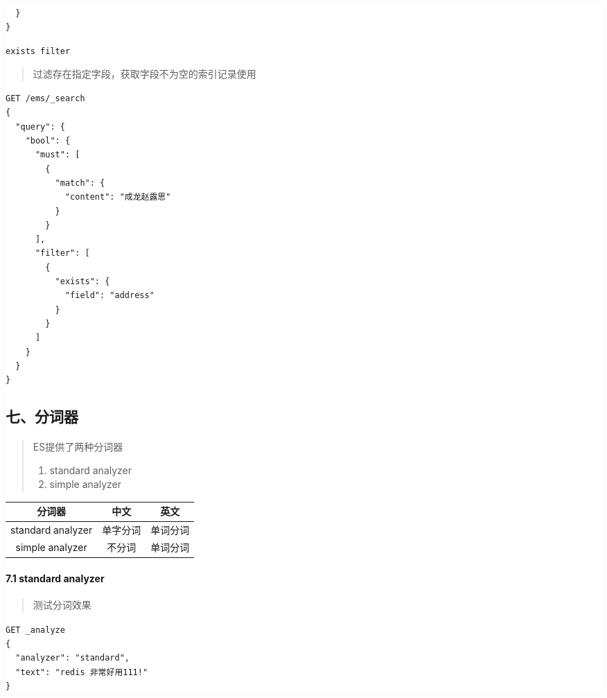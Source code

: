 ```http
  }
}
```

`exists filter`

> 过滤存在指定字段，获取字段不为空的索引记录使用

```http
GET /ems/_search
{
  "query": {
    "bool": {
      "must": [
        {
          "match": {
            "content": "成龙赵露思"
          }
        }
      ],
      "filter": [
        {
          "exists": {
            "field": "address"
          }
        }
      ]
    }
  }
}
```

## 七、分词器

> ES提供了两种分词器
>
> 1. standard analyzer 
> 2. simple analyzer

|        分词器        |  中文  |  英文  |
| :---------------: | :--: | :--: |
| standard analyzer | 单字分词 | 单词分词 |
|  simple analyzer  | 不分词  | 单词分词 |



#### 7.1 standard analyzer

> 测试分词效果

```http
GET _analyze
{
  "analyzer": "standard",
  "text": "redis 非常好用111!"
}

```
